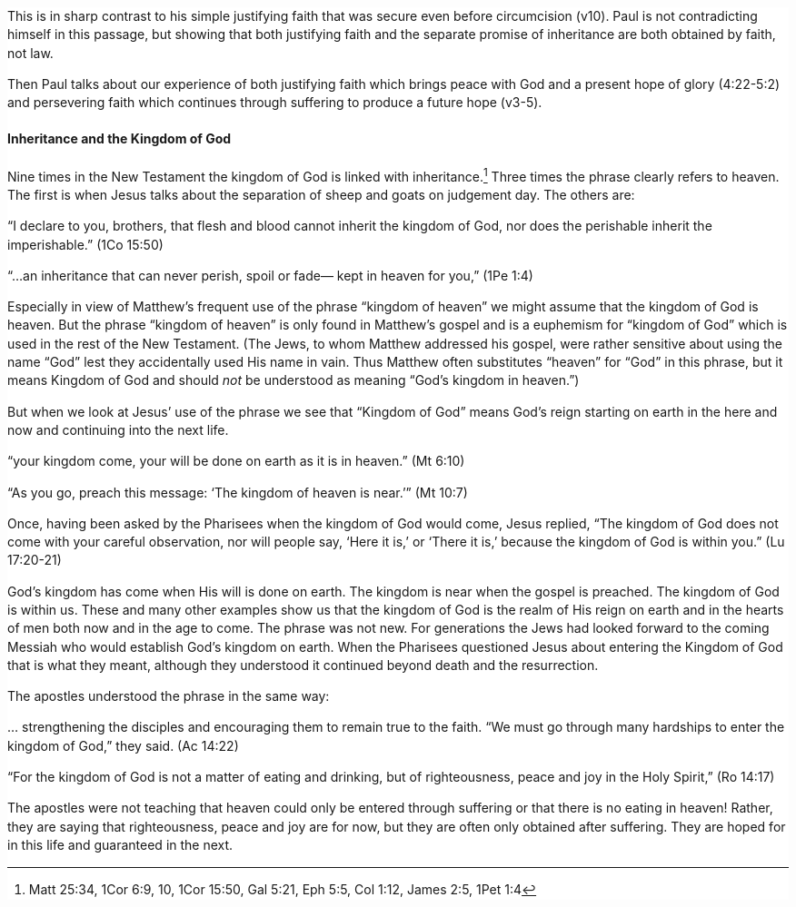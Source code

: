 This is in sharp contrast to his simple justifying faith that was secure even before circumcision (v10). Paul is not contradicting himself in this passage, but showing that both justifying faith and the separate promise of inheritance are both obtained by faith, not law.

Then Paul talks about our experience of both justifying faith which brings peace with God and a present hope of glory (4:22-5:2) and persevering faith which continues through suffering to produce a future hope (v3-5).

#### Inheritance and the Kingdom of God

Nine times in the New Testament the kingdom of God is linked with inheritance.[^16] Three times the phrase clearly refers to heaven. The first is when Jesus talks about the separation of sheep and goats on judgement day. The others are:

[^16]: Matt 25:34, 1Cor 6:9, 10, 1Cor 15:50, Gal 5:21, Eph 5:5, Col 1:12, James 2:5, 1Pet 1:4

“I declare to you, brothers, that flesh and blood cannot inherit the kingdom of God, nor does the perishable inherit the imperishable.” (1Co 15:50)

“…an inheritance that can never perish, spoil or fade— kept in heaven for you,” (1Pe 1:4)

Especially in view of Matthew’s frequent use of the phrase “kingdom of heaven” we might assume that the kingdom of God is heaven. But the phrase “kingdom of heaven” is only found in Matthew’s gospel and is a euphemism for “kingdom of God” which is used in the rest of the New Testament. (The Jews, to whom Matthew addressed his gospel, were rather sensitive about using the name “God” lest they accidentally used His name in vain. Thus Matthew often substitutes “heaven” for “God” in this phrase, but it means Kingdom of God and should *not* be understood as meaning “God’s kingdom in heaven.”)

But when we look at Jesus’ use of the phrase we see that “Kingdom of God” means God’s reign starting on earth in the here and now and continuing into the next life.

“your kingdom come, your will be done on earth as it is in heaven.” (Mt 6:10)

“As you go, preach this message: ‘The kingdom of heaven is near.’” (Mt 10:7)

Once, having been asked by the Pharisees when the kingdom of God would come, Jesus replied, “The kingdom of God does not come with your careful observation, nor will people say, ‘Here it is,’ or ‘There it is,’ because the kingdom of God is within you.” (Lu 17:20-21)

God’s kingdom has come when His will is done on earth. The kingdom is near when the gospel is preached. The kingdom of God is within us. These and many other examples show us that the kingdom of God is the realm of His reign on earth and in the hearts of men both now and in the age to come. The phrase was not new. For generations the Jews had looked forward to the coming Messiah who would establish God’s kingdom on earth. When the Pharisees questioned Jesus about entering the Kingdom of God that is what they meant, although they understood it continued beyond death and the resurrection.

The apostles understood the phrase in the same way:

… strengthening the disciples and encouraging them to remain true to the faith. “We must go through many hardships to enter the kingdom of God,” they said. (Ac 14:22)

“For the kingdom of God is not a matter of eating and drinking, but of righteousness, peace and joy in the Holy Spirit,” (Ro 14:17)

The apostles were not teaching that heaven could only be entered through suffering or that there is no eating in heaven! Rather, they are saying that righteousness, peace and joy are for now, but they are often only obtained after suffering. They are hoped for in this life and guaranteed in the next.


[^1]: See for example Acts 7, Stephen’s address.
[^2]: A parallelism is where a thought expressed one way is expressed again using different words.
[^3]: At least, this is how the phrase “inherit the promises” is used here. Because God swore the oath to Abraham for the sake of his heirs (v17), we know we have already inherited the *words* of the promise. We do not need God to swear them to us. It is the outworking of the promise that we hope for.
[^4]: The NASB joins the two halves with the word “so” which is not found in the Greek. The AV uses a colon which is more fitting.
[^5]: See Acts 20:35, 1Co 4:16, 7:7, 11:1, Phil 3:17, 4:9, 2Th 3:7, 2Ti 1:13
[^6]: If ever there was a time when Abraham was going to become “dull of hearing”(5:11 NASB) it was now! It is much easier to answer God’s call to leave behind the past for a promised future than it is to obey God in an action that would seem to crush our hopes for that future. Faith is truly revealed when we obey God contrary to all our wisdom and understanding.
[^7]: In the mean time, God reiterated the promise to the people under Moses: “But remember the Lord your God, for it is he who gives you the ability to produce wealth, and so confirms his covenant, which he swore to your forefathers, as it is today” (Deu 8:18). God has always been faithful to the covenant promise He swore to Abraham, blessing in every way those who faithfully trust Him.
[^8]: Gen 14:18-20
[^9]: See 1 Sam 15:28-29 quoted above and Ps 89:35-37 “Once for all, I have sworn by my holiness—and I will not lie to David—that his line will continue for ever and his throne endure before me like the sun …”
[^10]: “I pray also that the eyes of your heart may be enlightened in order that you may know the hope to which he has called you, the riches of his glorious inheritance in the saints,” (Eph 1:18)
[^11]: Matt 5:5, 19:29, 25:34, Mk 10:17,
[^12]: Acts 20:32, 26:18, Rom 8:17, 1 Cor 6:9, Gal 5:21 These scriptures show that inheritance is an additional blessing given to believers who live holy lives.
[^13]: Eph 1:5-18, 2:8-10, 3:14-19, 5:1-7.
[^14]: Col 1:9-12 and 3:24, Heb 6:12, 1 Peter 1:3-7 and 3:9, Rev 21:7
[^15]: Heb 1:2-4, Isa 53:11-12
[^17]: It is my understanding of scripture that every act of faith and obedience is rewarded (Col 3:24) and the reward once gained cannot be lost. It is beyond the reach of robbers and rust (Matt 6:20) and is kept imperishable and unfading for us (1 Pet 1:4). But every act of disobedience and unbelief loses us the potential reward of obedience and faith.